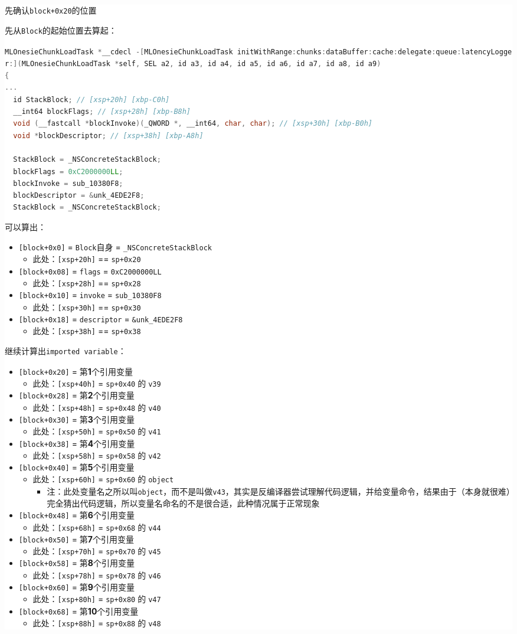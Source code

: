 先确认`block+0x20`的位置

先从`Block`的起始位置去算起：

```c
MLOnesieChunkLoadTask *__cdecl -[MLOnesieChunkLoadTask initWithRange:chunks:dataBuffer:cache:delegate:queue:latencyLogger:](MLOnesieChunkLoadTask *self, SEL a2, id a3, id a4, id a5, id a6, id a7, id a8, id a9)
{
...
  id StackBlock; // [xsp+20h] [xbp-C0h]
  __int64 blockFlags; // [xsp+28h] [xbp-B8h]
  void (__fastcall *blockInvoke)(_QWORD *, __int64, char, char); // [xsp+30h] [xbp-B0h]
  void *blockDescriptor; // [xsp+38h] [xbp-A8h]

  StackBlock = _NSConcreteStackBlock;
  blockFlags = 0xC2000000LL;
  blockInvoke = sub_10380F8;
  blockDescriptor = &unk_4EDE2F8;
  StackBlock = _NSConcreteStackBlock;
```

可以算出：

* `[block+0x0]` = `Block`自身 = `_NSConcreteStackBlock`
  * 此处：`[xsp+20h]` == `sp+0x20`
* `[block+0x08]` = `flags` = `0xC2000000LL`
  * 此处：`[xsp+28h]` == `sp+0x28`
* `[block+0x10]` = `invoke` = `sub_10380F8`
  * 此处：`[xsp+30h]` == `sp+0x30`
* `[block+0x18]` = `descriptor` = `&unk_4EDE2F8`
  * 此处：`[xsp+38h]` == `sp+0x38`

继续计算出`imported variable`：

* `[block+0x20]` = 第**1**个引用变量
  * 此处：`[xsp+40h]` = `sp+0x40` 的 `v39`
* `[block+0x28]` = 第**2**个引用变量
  * 此处：`[xsp+48h]` = `sp+0x48` 的 `v40`
* `[block+0x30]` = 第**3**个引用变量
  * 此处：`[xsp+50h]` = `sp+0x50` 的 `v41`
* `[block+0x38]` = 第**4**个引用变量
  * 此处：`[xsp+58h]` = `sp+0x58` 的 `v42`
* `[block+0x40]` = 第**5**个引用变量
  * 此处：`[xsp+60h]` = `sp+0x60` 的 `object`
    * 注：此处变量名之所以叫`object`，而不是叫做`v43`，其实是反编译器尝试理解代码逻辑，并给变量命令，结果由于（本身就很难）完全猜出代码逻辑，所以变量名命名的不是很合适，此种情况属于正常现象
* `[block+0x48]` = 第**6**个引用变量
  * 此处：`[xsp+68h]` = `sp+0x68` 的 `v44`
* `[block+0x50]` = 第**7**个引用变量
  * 此处：`[xsp+70h]` = `sp+0x70` 的 `v45`
* `[block+0x58]` = 第**8**个引用变量
  * 此处：`[xsp+78h]` = `sp+0x78` 的 `v46`
* `[block+0x60]` = 第**9**个引用变量
  * 此处：`[xsp+80h]` = `sp+0x80` 的 `v47`
* `[block+0x68]` = 第**10**个引用变量
  * 此处：`[xsp+88h]` = `sp+0x88` 的 `v48`
